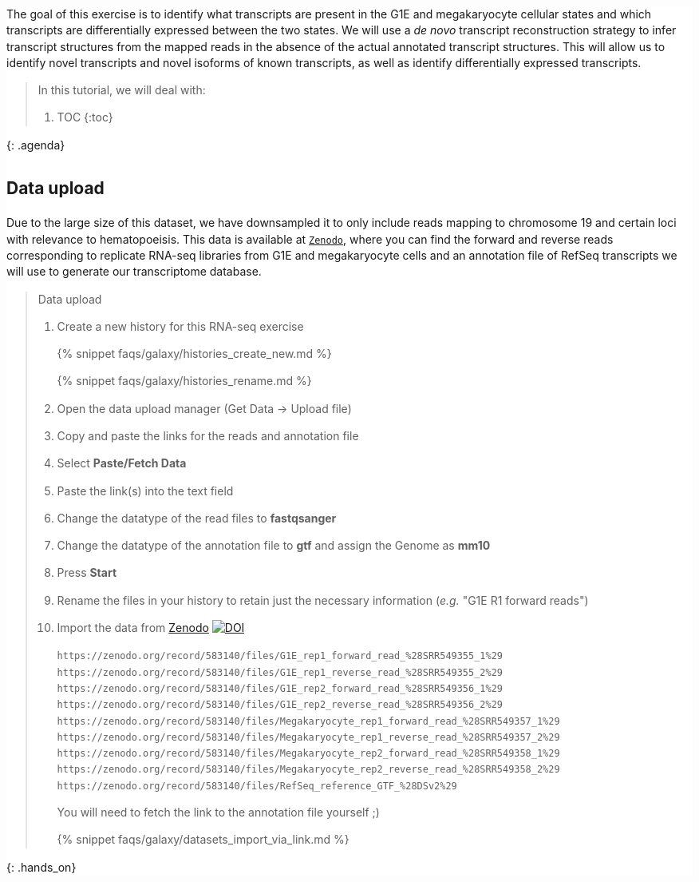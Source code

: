 The goal of this exercise is to identify what transcripts are present in the G1E and megakaryocyte cellular states and which transcripts are differentially expressed between the two states. We will use a *de novo* transcript reconstruction strategy to infer transcript structures from the mapped reads in the absence of the actual annotated transcript structures. This will allow us to identify novel transcripts and novel isoforms of known transcripts, as well as identify differentially expressed transcripts.

> <agenda-title></agenda-title>
>
> In this tutorial, we will deal with:
>
> 1. TOC
> {:toc}
>
{: .agenda}

## Data upload

Due to the large size of this dataset, we have downsampled it to only include reads mapping to chromosome 19 and certain loci with relevance to hematopoeisis. This data is available at [`Zenodo`](https://zenodo.org/record/583140#.WSW3NhPyub8), where you can find the forward and reverse reads corresponding to replicate RNA-seq libraries from G1E and megakaryocyte cells and an annotation file of RefSeq transcripts we will use to generate our transcriptome database.

> <hands-on-title>Data upload</hands-on-title>
>
> 1. Create a new history for this RNA-seq exercise
>
>    {% snippet faqs/galaxy/histories_create_new.md %}
>
>    {% snippet faqs/galaxy/histories_rename.md %}
>
> 2. Open the data upload manager (Get Data -> Upload file)
> 3. Copy and paste the links for the reads and annotation file
> 4. Select **Paste/Fetch Data**
> 5. Paste the link(s) into the text field
> 6. Change the datatype of the read files to **fastqsanger**
> 7. Change the datatype of the annotation file to **gtf** and assign the Genome as **mm10**
> 8. Press **Start**
> 9. Rename the files in your history to retain just the necessary information (*e.g.* "G1E R1 forward reads")
>
>
> 10. Import the data from [Zenodo](https://zenodo.org/record/583140) [![DOI](https://zenodo.org/badge/DOI/10.123/GTNdenovoRNAseq.svg)](https://zenodo.org/record/583140)
>
>     ```
>     https://zenodo.org/record/583140/files/G1E_rep1_forward_read_%28SRR549355_1%29
>     https://zenodo.org/record/583140/files/G1E_rep1_reverse_read_%28SRR549355_2%29
>     https://zenodo.org/record/583140/files/G1E_rep2_forward_read_%28SRR549356_1%29
>     https://zenodo.org/record/583140/files/G1E_rep2_reverse_read_%28SRR549356_2%29
>     https://zenodo.org/record/583140/files/Megakaryocyte_rep1_forward_read_%28SRR549357_1%29
>     https://zenodo.org/record/583140/files/Megakaryocyte_rep1_reverse_read_%28SRR549357_2%29
>     https://zenodo.org/record/583140/files/Megakaryocyte_rep2_forward_read_%28SRR549358_1%29
>     https://zenodo.org/record/583140/files/Megakaryocyte_rep2_reverse_read_%28SRR549358_2%29
>     https://zenodo.org/record/583140/files/RefSeq_reference_GTF_%28DSv2%29
>     ```
>
>     You will need to fetch the link to the annotation file yourself ;)
>
>     {% snippet faqs/galaxy/datasets_import_via_link.md %}
>
{: .hands_on}

